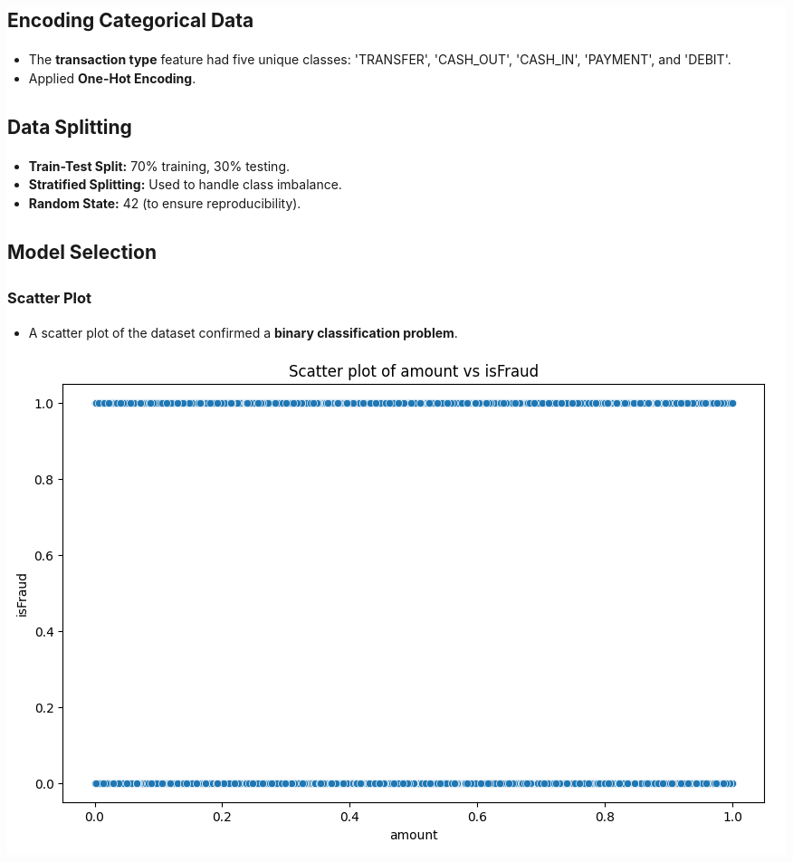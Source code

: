 ## Encoding Categorical Data
- The **transaction type** feature had five unique classes: 'TRANSFER', 'CASH_OUT', 'CASH_IN', 'PAYMENT', and 'DEBIT'.
- Applied **One-Hot Encoding**.

## Data Splitting
- **Train-Test Split:** 70% training, 30% testing.
- **Stratified Splitting:** Used to handle class imbalance.
- **Random State:** 42 (to ensure reproducibility).

## Model Selection
### Scatter Plot
- A scatter plot of the dataset confirmed a **binary classification problem**.

![Scatter plot of amount vs isFraud](images/amount_vs_isFraud.png)